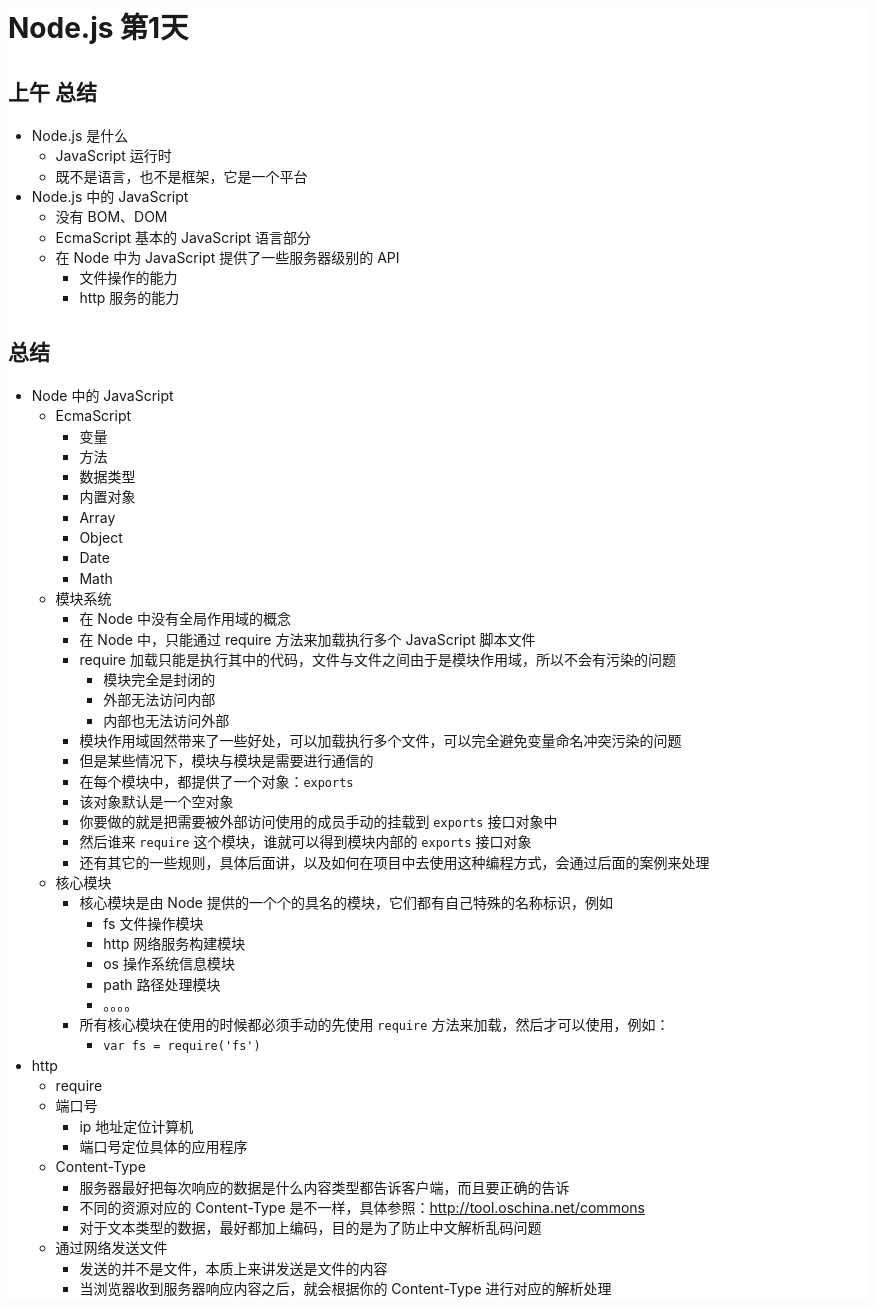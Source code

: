 # Node.js 第1天

## 上午 总结

- Node.js 是什么
  + JavaScript 运行时
  + 既不是语言，也不是框架，它是一个平台
- Node.js 中的 JavaScript
  + 没有 BOM、DOM
  + EcmaScript 基本的 JavaScript 语言部分
  + 在 Node 中为 JavaScript 提供了一些服务器级别的 API
    * 文件操作的能力
    * http 服务的能力

## 总结

- Node 中的 JavaScript
  + EcmaScript
    * 变量
    * 方法
    * 数据类型
    * 内置对象
    * Array
    * Object
    * Date
    * Math
  + 模块系统
    * 在 Node 中没有全局作用域的概念
    * 在 Node 中，只能通过 require 方法来加载执行多个 JavaScript 脚本文件
    * require 加载只能是执行其中的代码，文件与文件之间由于是模块作用域，所以不会有污染的问题
      - 模块完全是封闭的
      - 外部无法访问内部
      - 内部也无法访问外部
    * 模块作用域固然带来了一些好处，可以加载执行多个文件，可以完全避免变量命名冲突污染的问题
    * 但是某些情况下，模块与模块是需要进行通信的
    * 在每个模块中，都提供了一个对象：`exports`
    * 该对象默认是一个空对象
    * 你要做的就是把需要被外部访问使用的成员手动的挂载到 `exports` 接口对象中
    * 然后谁来 `require` 这个模块，谁就可以得到模块内部的 `exports` 接口对象
    * 还有其它的一些规则，具体后面讲，以及如何在项目中去使用这种编程方式，会通过后面的案例来处理
  + 核心模块
    * 核心模块是由 Node 提供的一个个的具名的模块，它们都有自己特殊的名称标识，例如
      - fs 文件操作模块
      - http 网络服务构建模块
      - os 操作系统信息模块
      - path 路径处理模块
      - 。。。。
    * 所有核心模块在使用的时候都必须手动的先使用 `require` 方法来加载，然后才可以使用，例如：
      - `var fs = require('fs')`
- http
  + require
  + 端口号
    * ip 地址定位计算机
    * 端口号定位具体的应用程序
  + Content-Type
    * 服务器最好把每次响应的数据是什么内容类型都告诉客户端，而且要正确的告诉
    * 不同的资源对应的 Content-Type 是不一样，具体参照：http://tool.oschina.net/commons
    * 对于文本类型的数据，最好都加上编码，目的是为了防止中文解析乱码问题
  + 通过网络发送文件
    * 发送的并不是文件，本质上来讲发送是文件的内容
    * 当浏览器收到服务器响应内容之后，就会根据你的 Content-Type 进行对应的解析处理
